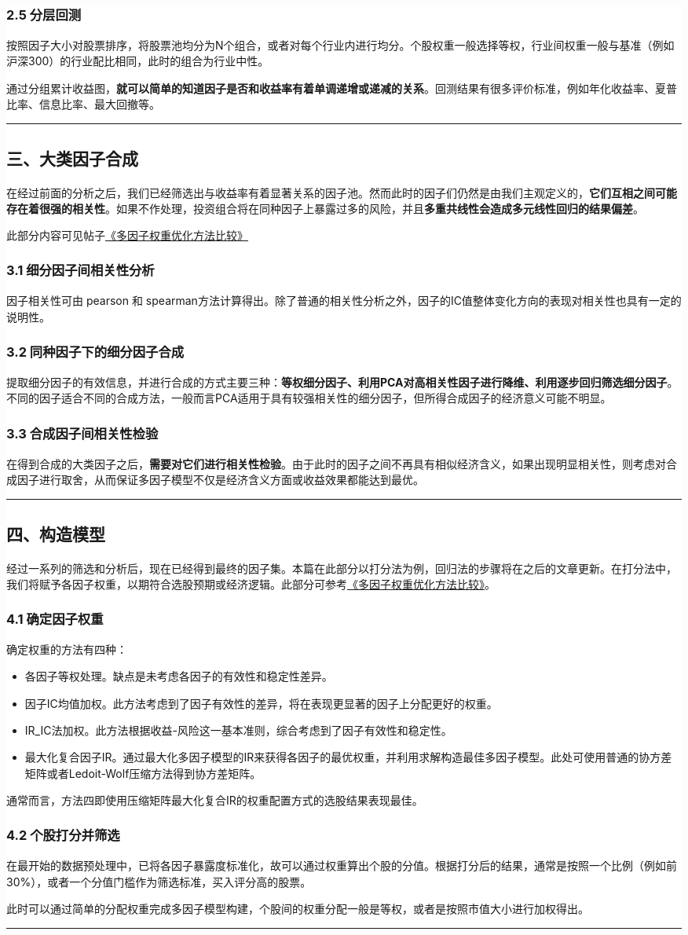### 2.5    分层回测

按照因子大小对股票排序，将股票池均分为N个组合，或者对每个行业内进行均分。个股权重一般选择等权，行业间权重一般与基准（例如沪深300）的行业配比相同，此时的组合为行业中性。

通过分组累计收益图，**就可以简单的知道因子是否和收益率有着单调递增或递减的关系**。回测结果有很多评价标准，例如年化收益率、夏普比率、信息比率、最大回撤等。

---

## 三、大类因子合成

在经过前面的分析之后，我们已经筛选出与收益率有着显著关系的因子池。然而此时的因子们仍然是由我们主观定义的，**它们互相之间可能存在着很强的相关性**。如果不作处理，投资组合将在同种因子上暴露过多的风险，并且**多重共线性会造成多元线性回归的结果偏差**。

此部分内容可见帖子[《多因子权重优化方法比较》](https://www.ricequant.com/community/topic/4559)

### 3.1    细分因子间相关性分析

因子相关性可由 pearson 和 spearman方法计算得出。除了普通的相关性分析之外，因子的IC值整体变化方向的表现对相关性也具有一定的说明性。

### 3.2    同种因子下的细分因子合成

提取细分因子的有效信息，并进行合成的方式主要三种：**等权细分因子、利用PCA对高相关性因子进行降维、利用逐步回归筛选细分因子**。不同的因子适合不同的合成方法，一般而言PCA适用于具有较强相关性的细分因子，但所得合成因子的经济意义可能不明显。

### 3.3    合成因子间相关性检验

在得到合成的大类因子之后，**需要对它们进行相关性检验**。由于此时的因子之间不再具有相似经济含义，如果出现明显相关性，则考虑对合成因子进行取舍，从而保证多因子模型不仅是经济含义方面或收益效果都能达到最优。

---

## 四、构造模型

经过一系列的筛选和分析后，现在已经得到最终的因子集。本篇在此部分以打分法为例，回归法的步骤将在之后的文章更新。在打分法中，我们将赋予各因子权重，以期符合选股预期或经济逻辑。此部分可参考[《多因子权重优化方法比较》](https://www.ricequant.com/community/topic/4559)。

### 4.1    确定因子权重

确定权重的方法有四种：

- 各因子等权处理。缺点是未考虑各因子的有效性和稳定性差异。

- 因子IC均值加权。此方法考虑到了因子有效性的差异，将在表现更显著的因子上分配更好的权重。

- IR_IC法加权。此方法根据收益-风险这一基本准则，综合考虑到了因子有效性和稳定性。

- 最大化复合因子IR。通过最大化多因子模型的IR来获得各因子的最优权重，并利用求解构造最佳多因子模型。此处可使用普通的协方差矩阵或者Ledoit-Wolf压缩方法得到协方差矩阵。

通常而言，方法四即使用压缩矩阵最大化复合IR的权重配置方式的选股结果表现最佳。

### 4.2    个股打分并筛选

在最开始的数据预处理中，已将各因子暴露度标准化，故可以通过权重算出个股的分值。根据打分后的结果，通常是按照一个比例（例如前30%），或者一个分值门槛作为筛选标准，买入评分高的股票。

此时可以通过简单的分配权重完成多因子模型构建，个股间的权重分配一般是等权，或者是按照市值大小进行加权得出。

---
